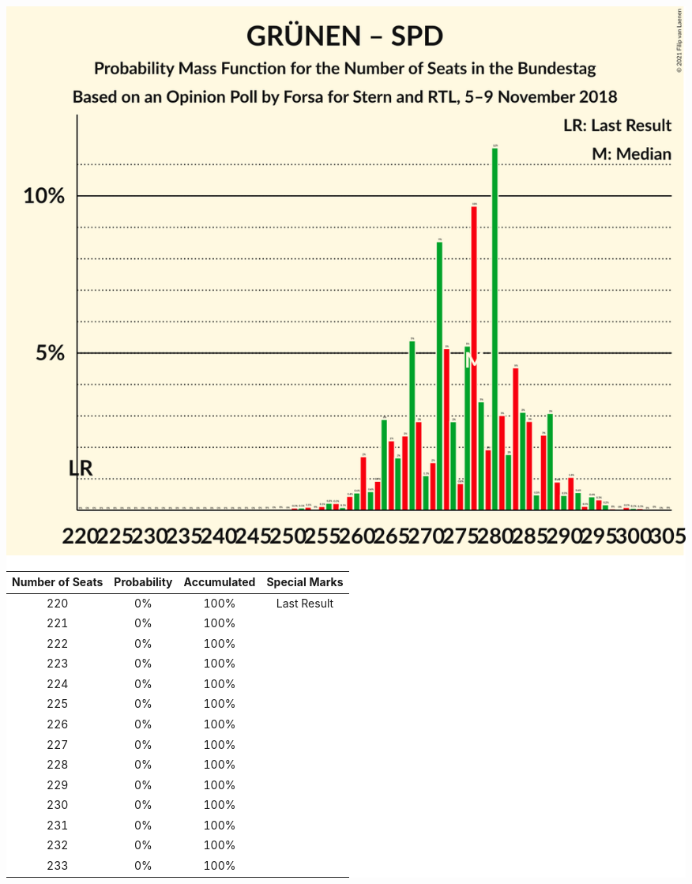 ![Graph with seats probability mass function not yet produced](2018-11-09-Forsa-coalitions-seats-pmf-grünen–spd.png "Seats Probability Mass Function")

| Number of Seats | Probability | Accumulated | Special Marks |
|:---------------:|:-----------:|:-----------:|:-------------:|
| 220 | 0% | 100% | Last Result |
| 221 | 0% | 100% |  |
| 222 | 0% | 100% |  |
| 223 | 0% | 100% |  |
| 224 | 0% | 100% |  |
| 225 | 0% | 100% |  |
| 226 | 0% | 100% |  |
| 227 | 0% | 100% |  |
| 228 | 0% | 100% |  |
| 229 | 0% | 100% |  |
| 230 | 0% | 100% |  |
| 231 | 0% | 100% |  |
| 232 | 0% | 100% |  |
| 233 | 0% | 100% |  |